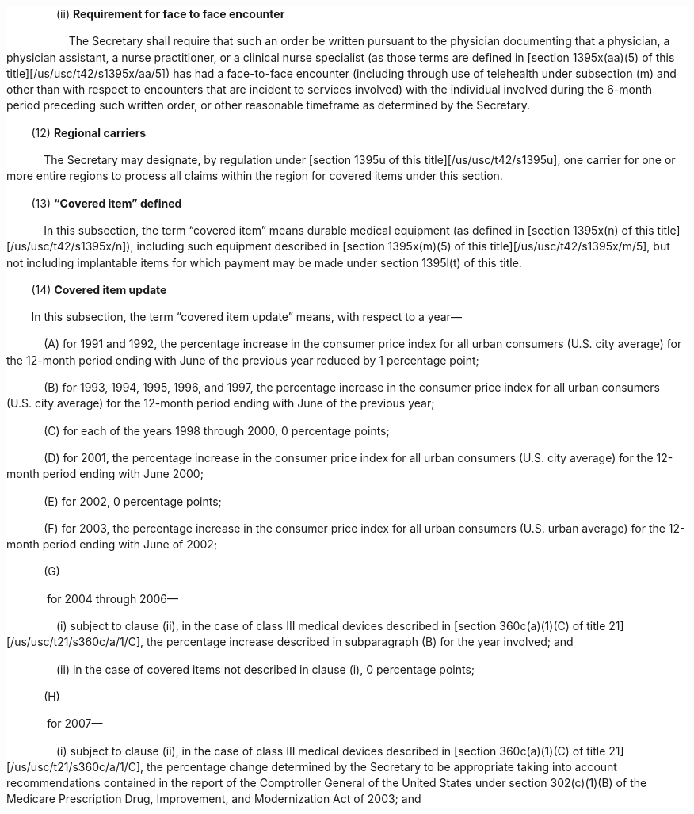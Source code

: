                 (ii) __Requirement for face to face encounter__ 

                    The Secretary shall require that such an order be written pursuant to the physician documenting that a physician, a physician assistant, a nurse practitioner, or a clinical nurse specialist (as those terms are defined in [section 1395x(aa)(5) of this title][/us/usc/t42/s1395x/aa/5]) has had a face-to-face encounter (including through use of telehealth under subsection (m) and other than with respect to encounters that are incident to services involved) with the individual involved during the 6-month period preceding such written order, or other reasonable timeframe as determined by the Secretary.

        (12) __Regional carriers__ 

            The Secretary may designate, by regulation under [section 1395u of this title][/us/usc/t42/s1395u], one carrier for one or more entire regions to process all claims within the region for covered items under this section.

        (13) __“Covered item” defined__ 

            In this subsection, the term “covered item” means durable medical equipment (as defined in [section 1395x(n) of this title][/us/usc/t42/s1395x/n]), including such equipment described in [section 1395x(m)(5) of this title][/us/usc/t42/s1395x/m/5], but not including implantable items for which payment may be made under section 1395l(t) of this title.

        (14) __Covered item update__ 

        In this subsection, the term “covered item update” means, with respect to a year—

            (A) for 1991 and 1992, the percentage increase in the consumer price index for all urban consumers (U.S. city average) for the 12-month period ending with June of the previous year reduced by 1 percentage point;

            (B) for 1993, 1994, 1995, 1996, and 1997, the percentage increase in the consumer price index for all urban consumers (U.S. city average) for the 12-month period ending with June of the previous year;

            (C) for each of the years 1998 through 2000, 0 percentage points;

            (D) for 2001, the percentage increase in the consumer price index for all urban consumers (U.S. city average) for the 12-month period ending with June 2000;

            (E) for 2002, 0 percentage points;

            (F) for 2003, the percentage increase in the consumer price index for all urban consumers (U.S. urban average) for the 12-month period ending with June of 2002;

            (G)

             for 2004 through 2006—

                (i) subject to clause (ii), in the case of class III medical devices described in [section 360c(a)(1)(C) of title 21][/us/usc/t21/s360c/a/1/C], the percentage increase described in subparagraph (B) for the year involved; and

                (ii) in the case of covered items not described in clause (i), 0 percentage points;

            (H)

             for 2007—

                (i) subject to clause (ii), in the case of class III medical devices described in [section 360c(a)(1)(C) of title 21][/us/usc/t21/s360c/a/1/C], the percentage change determined by the Secretary to be appropriate taking into account recommendations contained in the report of the Comptroller General of the United States under section 302(c)(1)(B) of the Medicare Prescription Drug, Improvement, and Modernization Act of 2003; and
